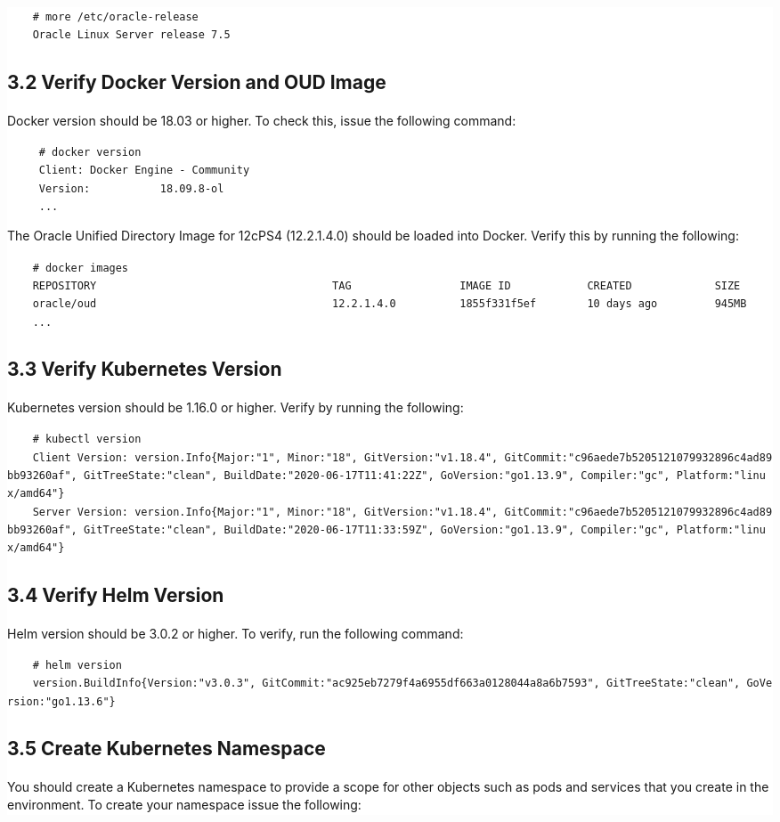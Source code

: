         # more /etc/oracle-release
        Oracle Linux Server release 7.5

## 3.2 Verify Docker Version and OUD Image
Docker version should be 18.03 or higher.  To check this, issue the following command:

         # docker version
         Client: Docker Engine - Community
         Version:           18.09.8-ol
         ...

The Oracle Unified Directory Image for 12cPS4 (12.2.1.4.0) should be loaded into Docker.  Verify this by running the following:

        # docker images
        REPOSITORY                                     TAG                 IMAGE ID            CREATED             SIZE
        oracle/oud                                     12.2.1.4.0          1855f331f5ef        10 days ago         945MB
        ...

## 3.3 Verify Kubernetes Version
Kubernetes version should be 1.16.0 or higher.  Verify by running the following:

        # kubectl version
        Client Version: version.Info{Major:"1", Minor:"18", GitVersion:"v1.18.4", GitCommit:"c96aede7b5205121079932896c4ad89bb93260af", GitTreeState:"clean", BuildDate:"2020-06-17T11:41:22Z", GoVersion:"go1.13.9", Compiler:"gc", Platform:"linux/amd64"}
        Server Version: version.Info{Major:"1", Minor:"18", GitVersion:"v1.18.4", GitCommit:"c96aede7b5205121079932896c4ad89bb93260af", GitTreeState:"clean", BuildDate:"2020-06-17T11:33:59Z", GoVersion:"go1.13.9", Compiler:"gc", Platform:"linux/amd64"}

## 3.4 Verify Helm Version
Helm version should be 3.0.2 or higher.  To verify, run the following command:

        # helm version
        version.BuildInfo{Version:"v3.0.3", GitCommit:"ac925eb7279f4a6955df663a0128044a8a6b7593", GitTreeState:"clean", GoVersion:"go1.13.6"}

## 3.5 Create Kubernetes Namespace
You should create a Kubernetes namespace to provide a scope for other objects such as pods and services that you create in the environment.  To create your namespace issue the following:
